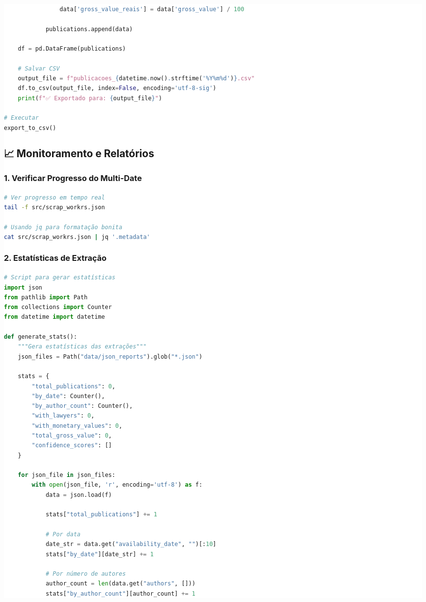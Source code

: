 ```python
                data['gross_value_reais'] = data['gross_value'] / 100
            
            publications.append(data)
    
    df = pd.DataFrame(publications)
    
    # Salvar CSV
    output_file = f"publicacoes_{datetime.now().strftime('%Y%m%d')}.csv"
    df.to_csv(output_file, index=False, encoding='utf-8-sig')
    print(f"✅ Exportado para: {output_file}")

# Executar
export_to_csv()
```

## 📈 Monitoramento e Relatórios

### 1. Verificar Progresso do Multi-Date

```bash
# Ver progresso em tempo real
tail -f src/scrap_workrs.json

# Usando jq para formatação bonita
cat src/scrap_workrs.json | jq '.metadata'
```

### 2. Estatísticas de Extração

```python
# Script para gerar estatísticas
import json
from pathlib import Path
from collections import Counter
from datetime import datetime

def generate_stats():
    """Gera estatísticas das extrações"""
    json_files = Path("data/json_reports").glob("*.json")
    
    stats = {
        "total_publications": 0,
        "by_date": Counter(),
        "by_author_count": Counter(),
        "with_lawyers": 0,
        "with_monetary_values": 0,
        "total_gross_value": 0,
        "confidence_scores": []
    }
    
    for json_file in json_files:
        with open(json_file, 'r', encoding='utf-8') as f:
            data = json.load(f)
            
            stats["total_publications"] += 1
            
            # Por data
            date_str = data.get("availability_date", "")[:10]
            stats["by_date"][date_str] += 1
            
            # Por número de autores
            author_count = len(data.get("authors", []))
            stats["by_author_count"][author_count] += 1
```